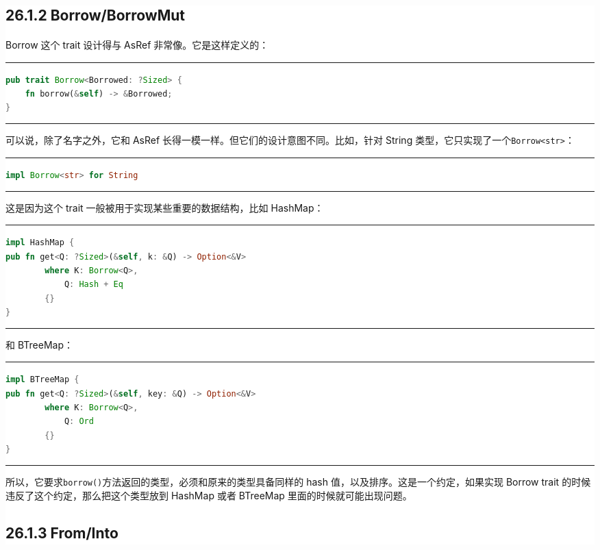 
## 26.1.2 Borrow/BorrowMut

Borrow 这个 trait 设计得与 AsRef 非常像。它是这样定义的：

---

```rust
pub trait Borrow<Borrowed: ?Sized> {
    fn borrow(&self) -> &Borrowed;
}
```

---

可以说，除了名字之外，它和 AsRef 长得一模一样。但它们的设计意图不同。比如，针对 String 类型，它只实现了一个`Borrow<str>`：

---

```rust
impl Borrow<str> for String
```

---

这是因为这个 trait 一般被用于实现某些重要的数据结构，比如 HashMap：

---

```rust
impl HashMap {
pub fn get<Q: ?Sized>(&self, k: &Q) -> Option<&V>
        where K: Borrow<Q>,
            Q: Hash + Eq
        {}
}
```

---

和 BTreeMap：

---

```rust
impl BTreeMap {
pub fn get<Q: ?Sized>(&self, key: &Q) -> Option<&V>
        where K: Borrow<Q>,
            Q: Ord
        {}
}
```

---

所以，它要求`borrow()`方法返回的类型，必须和原来的类型具备同样的 hash 值，以及排序。这是一个约定，如果实现 Borrow trait 的时候违反了这个约定，那么把这个类型放到 HashMap 或者 BTreeMap 里面的时候就可能出现问题。

## 26.1.3 From/Into
